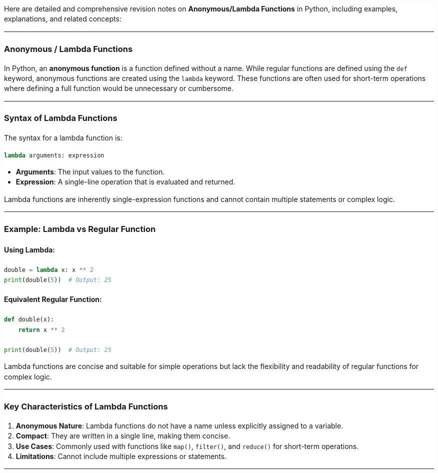 Here are detailed and comprehensive revision notes on **Anonymous/Lambda Functions** in Python, including examples, explanations, and related concepts:

---

### **Anonymous / Lambda Functions**

In Python, an **anonymous function** is a function defined without a name. While regular functions are defined using the `def` keyword, anonymous functions are created using the `lambda` keyword. These functions are often used for short-term operations where defining a full function would be unnecessary or cumbersome.

---

### **Syntax of Lambda Functions**
The syntax for a lambda function is:
```python
lambda arguments: expression
```
- **Arguments**: The input values to the function.
- **Expression**: A single-line operation that is evaluated and returned.

Lambda functions are inherently single-expression functions and cannot contain multiple statements or complex logic.

---

### **Example: Lambda vs Regular Function**

#### Using Lambda:
```python
double = lambda x: x ** 2
print(double(5))  # Output: 25
```

#### Equivalent Regular Function:
```python
def double(x):
    return x ** 2

print(double(5))  # Output: 25
```

Lambda functions are concise and suitable for simple operations but lack the flexibility and readability of regular functions for complex logic.

---

### **Key Characteristics of Lambda Functions**
1. **Anonymous Nature**: Lambda functions do not have a name unless explicitly assigned to a variable.
2. **Compact**: They are written in a single line, making them concise.
3. **Use Cases**: Commonly used with functions like `map()`, `filter()`, and `reduce()` for short-term operations.
4. **Limitations**: Cannot include multiple expressions or statements.

---